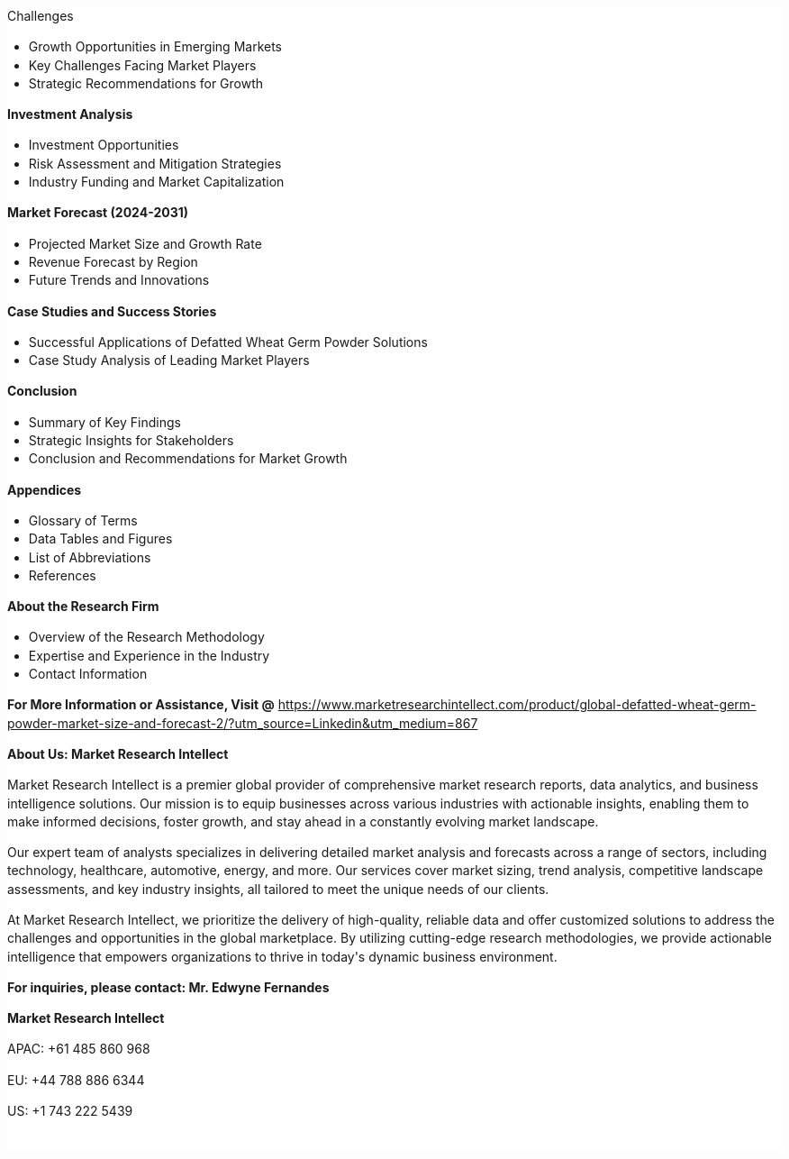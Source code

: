 Challenges</strong></p><ul><li>Growth Opportunities in Emerging Markets</li><li>Key Challenges Facing Market Players</li><li>Strategic Recommendations for Growth</li></ul><p><strong>Investment Analysis</strong></p><ul><li>Investment Opportunities</li><li>Risk Assessment and Mitigation Strategies</li><li>Industry Funding and Market Capitalization</li></ul><p><strong>Market Forecast (2024-2031)</strong></p><ul><li>Projected Market Size and Growth Rate</li><li>Revenue Forecast by Region</li><li>Future Trends and Innovations</li></ul><p><strong>Case Studies and Success Stories</strong></p><ul><li>Successful Applications of Defatted Wheat Germ Powder Solutions</li><li>Case Study Analysis of Leading Market Players</li></ul><p><strong>Conclusion</strong></p><ul><li>Summary of Key Findings</li><li>Strategic Insights for Stakeholders</li><li>Conclusion and Recommendations for Market Growth</li></ul><p><strong>Appendices</strong></p><ul><li>Glossary of Terms</li><li>Data Tables and Figures</li><li>List of Abbreviations</li><li>References</li></ul><p><strong>About the Research Firm</strong></p><ul><li>Overview of the Research Methodology</li><li>Expertise and Experience in the Industry</li><li>Contact Information</li></ul></div><div class="article-main__content" data-test-id="publishing-text-block"><p><span class="font-[700]"><strong>For More Information or Assistance, Visit @</strong>&nbsp;<a href="https://www.marketresearchintellect.com/product/global-defatted-wheat-germ-powder-market-size-and-forecast-2/?utm_source=Linkedin&utm_medium=867">https://www.marketresearchintellect.com/product/global-defatted-wheat-germ-powder-market-size-and-forecast-2/?utm_source=Linkedin&utm_medium=867</a></span></p><p><strong>About Us: Market Research Intellect</strong></p><p>Market Research Intellect is a premier global provider of comprehensive market research reports, data analytics, and business intelligence solutions. Our mission is to equip businesses across various industries with actionable insights, enabling them to make informed decisions, foster growth, and stay ahead in a constantly evolving market landscape.</p><p>Our expert team of analysts specializes in delivering detailed market analysis and forecasts across a range of sectors, including technology, healthcare, automotive, energy, and more. Our services cover market sizing, trend analysis, competitive landscape assessments, and key industry insights, all tailored to meet the unique needs of our clients.</p><p>At Market Research Intellect, we prioritize the delivery of high-quality, reliable data and offer customized solutions to address the challenges and opportunities in the global marketplace. By utilizing cutting-edge research methodologies, we provide actionable intelligence that empowers organizations to thrive in today's dynamic business environment.</p><p><strong>For inquiries, please contact: Mr. Edwyne Fernandes</strong></p><p><strong>Market Research Intellect</strong></p><p>APAC: +61 485 860 968</p><p>EU: +44 788 886 6344</p><p>US: +1 743 222 5439</p></div><div class="article-main__content" data-test-id="publishing-text-block">&nbsp;</div>